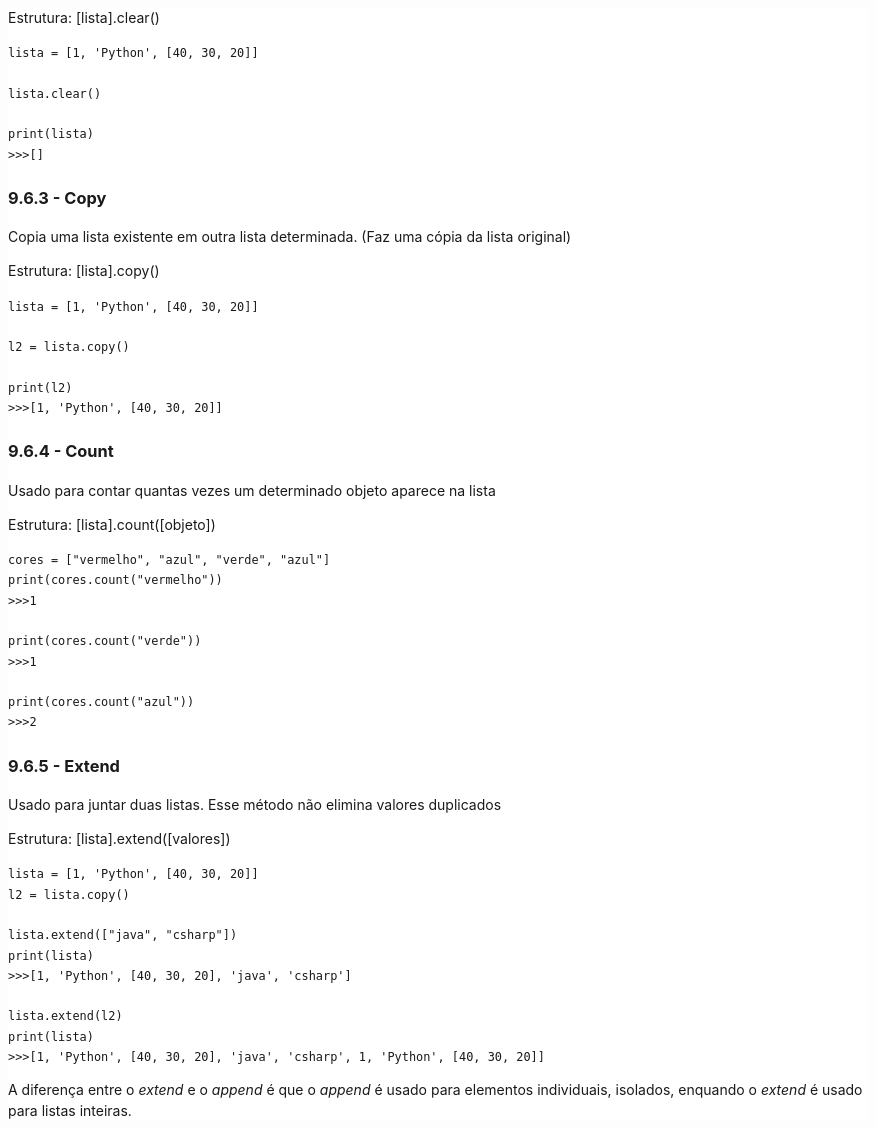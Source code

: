 Estrutura: [lista].clear()
```
lista = [1, 'Python', [40, 30, 20]]

lista.clear()

print(lista)
>>>[]
```

### 9.6.3 - Copy
Copia uma lista existente em outra lista determinada. (Faz uma cópia da lista original)

Estrutura: [lista].copy()

```
lista = [1, 'Python', [40, 30, 20]]

l2 = lista.copy()

print(l2)
>>>[1, 'Python', [40, 30, 20]]

```
### 9.6.4 - Count
Usado para contar quantas vezes um determinado objeto aparece na lista

Estrutura: [lista].count([objeto])

```
cores = ["vermelho", "azul", "verde", "azul"]
print(cores.count("vermelho"))
>>>1

print(cores.count("verde"))
>>>1

print(cores.count("azul"))
>>>2
```

### 9.6.5 - Extend
Usado para juntar duas listas. Esse método não elimina valores duplicados

Estrutura: [lista].extend([valores])

```
lista = [1, 'Python', [40, 30, 20]]
l2 = lista.copy()

lista.extend(["java", "csharp"])
print(lista)
>>>[1, 'Python', [40, 30, 20], 'java', 'csharp']

lista.extend(l2)
print(lista)
>>>[1, 'Python', [40, 30, 20], 'java', 'csharp', 1, 'Python', [40, 30, 20]]

```
A diferença entre o *extend* e o *append* é que o *append* é usado para elementos individuais, isolados, enquando o *extend* é usado para listas inteiras.
